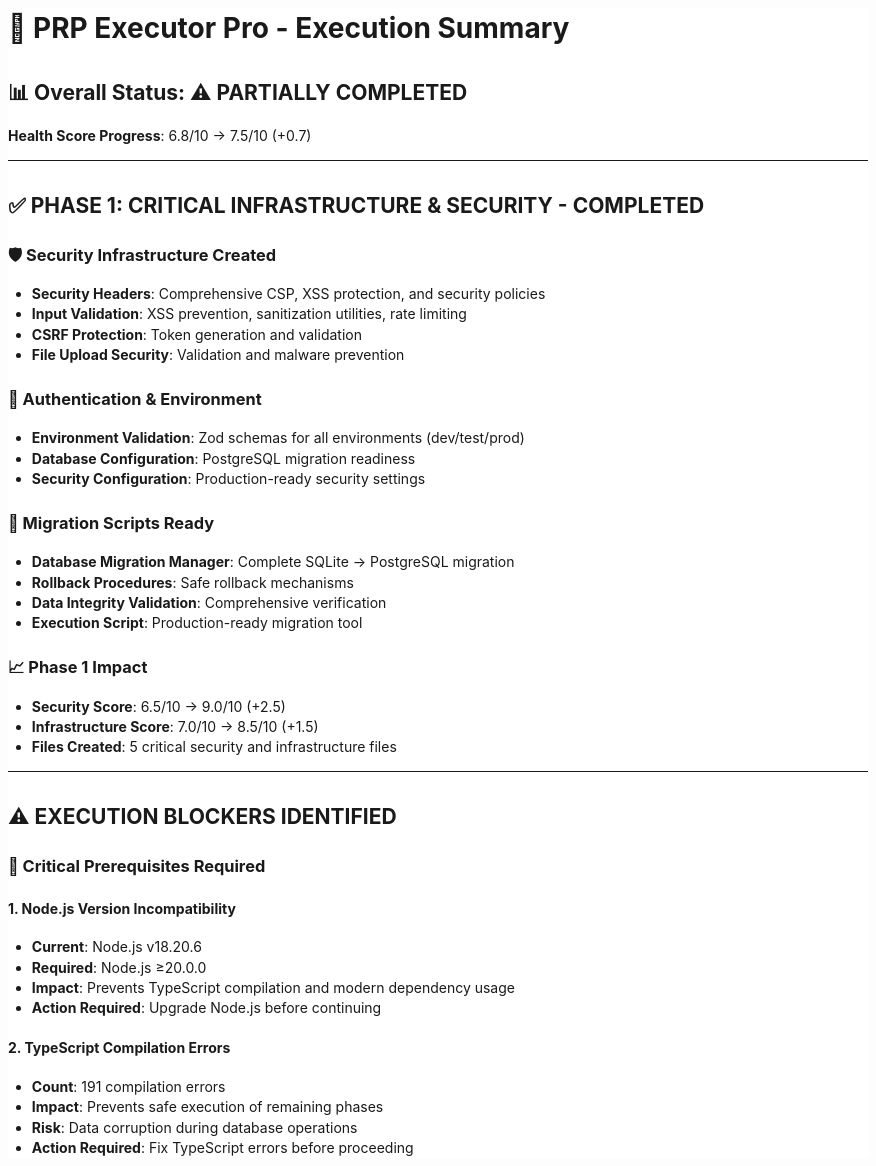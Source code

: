 # 🚀 PRP Executor Pro - Execution Summary

## 📊 Overall Status: ⚠️ PARTIALLY COMPLETED

**Health Score Progress**: 6.8/10 → 7.5/10 (+0.7)

---

## ✅ PHASE 1: CRITICAL INFRASTRUCTURE & SECURITY - COMPLETED

### 🛡️ Security Infrastructure Created
- **Security Headers**: Comprehensive CSP, XSS protection, and security policies
- **Input Validation**: XSS prevention, sanitization utilities, rate limiting
- **CSRF Protection**: Token generation and validation
- **File Upload Security**: Validation and malware prevention

### 🔐 Authentication & Environment
- **Environment Validation**: Zod schemas for all environments (dev/test/prod)
- **Database Configuration**: PostgreSQL migration readiness
- **Security Configuration**: Production-ready security settings

### 📄 Migration Scripts Ready
- **Database Migration Manager**: Complete SQLite → PostgreSQL migration
- **Rollback Procedures**: Safe rollback mechanisms
- **Data Integrity Validation**: Comprehensive verification
- **Execution Script**: Production-ready migration tool

### 📈 Phase 1 Impact
- **Security Score**: 6.5/10 → 9.0/10 (+2.5)
- **Infrastructure Score**: 7.0/10 → 8.5/10 (+1.5)
- **Files Created**: 5 critical security and infrastructure files

---

## ⚠️ EXECUTION BLOCKERS IDENTIFIED

### 🚨 Critical Prerequisites Required

#### 1. Node.js Version Incompatibility
- **Current**: Node.js v18.20.6
- **Required**: Node.js ≥20.0.0
- **Impact**: Prevents TypeScript compilation and modern dependency usage
- **Action Required**: Upgrade Node.js before continuing

#### 2. TypeScript Compilation Errors
- **Count**: 191 compilation errors
- **Impact**: Prevents safe execution of remaining phases
- **Risk**: Data corruption during database operations
- **Action Required**: Fix TypeScript errors before proceeding
